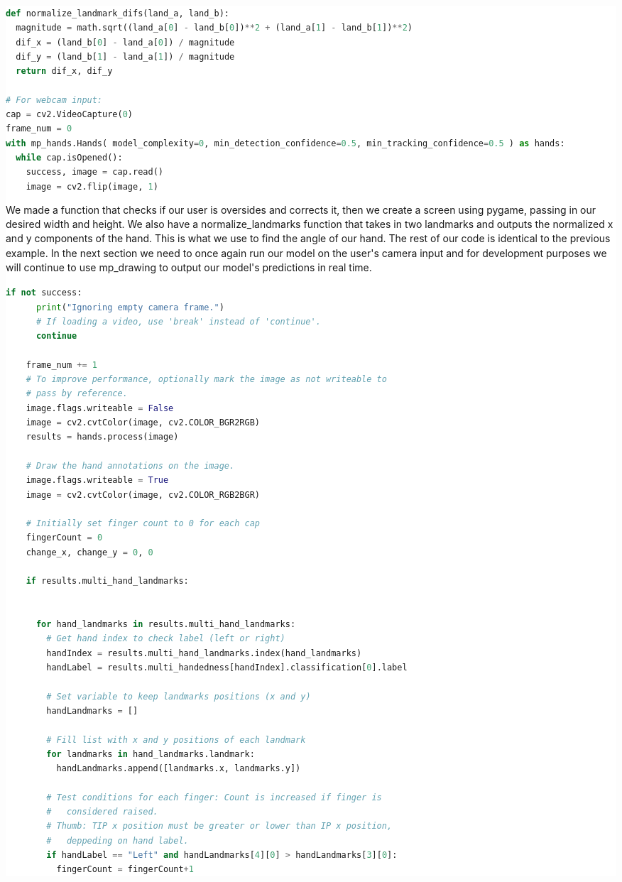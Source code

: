```python
def normalize_landmark_difs(land_a, land_b):
  magnitude = math.sqrt((land_a[0] - land_b[0])**2 + (land_a[1] - land_b[1])**2)
  dif_x = (land_b[0] - land_a[0]) / magnitude
  dif_y = (land_b[1] - land_a[1]) / magnitude
  return dif_x, dif_y

# For webcam input:
cap = cv2.VideoCapture(0)
frame_num = 0
with mp_hands.Hands( model_complexity=0, min_detection_confidence=0.5, min_tracking_confidence=0.5 ) as hands:
  while cap.isOpened():
    success, image = cap.read()
    image = cv2.flip(image, 1)
```
We made a function that checks if our user is oversides and corrects it, then we create a screen using pygame, passing in our desired width and height. We also have a normalize_landmarks function that takes in two landmarks and outputs the normalized x and y components of the hand. This is what we use to find the angle of our hand. The rest of our code is identical to the previous example. In the next section we need to once again run our model on the user's camera input and for development purposes we will continue to use mp_drawing to output our model's predictions in real time. 
```python
if not success:
      print("Ignoring empty camera frame.")
      # If loading a video, use 'break' instead of 'continue'.
      continue

    frame_num += 1
    # To improve performance, optionally mark the image as not writeable to
    # pass by reference.
    image.flags.writeable = False
    image = cv2.cvtColor(image, cv2.COLOR_BGR2RGB)
    results = hands.process(image)

    # Draw the hand annotations on the image.
    image.flags.writeable = True
    image = cv2.cvtColor(image, cv2.COLOR_RGB2BGR)

    # Initially set finger count to 0 for each cap
    fingerCount = 0
    change_x, change_y = 0, 0

    if results.multi_hand_landmarks:


      for hand_landmarks in results.multi_hand_landmarks:
        # Get hand index to check label (left or right)
        handIndex = results.multi_hand_landmarks.index(hand_landmarks)
        handLabel = results.multi_handedness[handIndex].classification[0].label

        # Set variable to keep landmarks positions (x and y)
        handLandmarks = []

        # Fill list with x and y positions of each landmark
        for landmarks in hand_landmarks.landmark:
          handLandmarks.append([landmarks.x, landmarks.y])

        # Test conditions for each finger: Count is increased if finger is 
        #   considered raised.
        # Thumb: TIP x position must be greater or lower than IP x position, 
        #   deppeding on hand label.
        if handLabel == "Left" and handLandmarks[4][0] > handLandmarks[3][0]:
          fingerCount = fingerCount+1
```